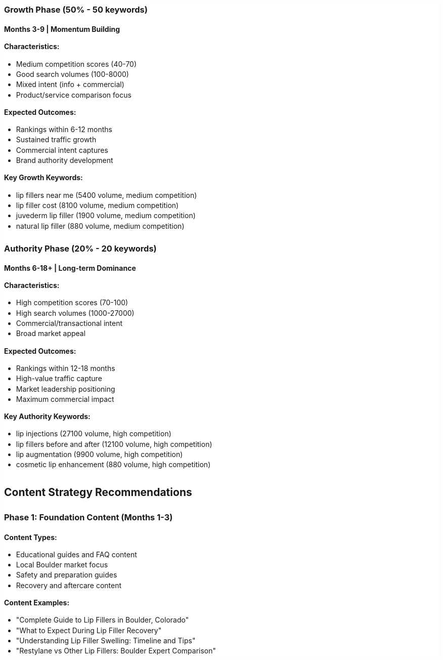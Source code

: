 ### Growth Phase (50% - 50 keywords)
**Months 3-9 | Momentum Building**

**Characteristics:**
- Medium competition scores (40-70)
- Good search volumes (100-8000)
- Mixed intent (info + commercial)
- Product/service comparison focus

**Expected Outcomes:**
- Rankings within 6-12 months
- Sustained traffic growth
- Commercial intent captures
- Brand authority development

**Key Growth Keywords:**
- lip fillers near me (5400 volume, medium competition)
- lip filler cost (8100 volume, medium competition)
- juvederm lip filler (1900 volume, medium competition)
- natural lip filler (880 volume, medium competition)

### Authority Phase (20% - 20 keywords)
**Months 6-18+ | Long-term Dominance**

**Characteristics:**
- High competition scores (70-100)
- High search volumes (1000-27000)
- Commercial/transactional intent
- Broad market appeal

**Expected Outcomes:**
- Rankings within 12-18 months
- High-value traffic capture
- Market leadership positioning
- Maximum commercial impact

**Key Authority Keywords:**
- lip injections (27100 volume, high competition)
- lip fillers before and after (12100 volume, high competition)
- lip augmentation (9900 volume, high competition)
- cosmetic lip enhancement (880 volume, high competition)

## Content Strategy Recommendations

### Phase 1: Foundation Content (Months 1-3)
**Content Types:**
- Educational guides and FAQ content
- Local Boulder market focus
- Safety and preparation guides
- Recovery and aftercare content

**Content Examples:**
- "Complete Guide to Lip Fillers in Boulder, Colorado"
- "What to Expect During Lip Filler Recovery"
- "Understanding Lip Filler Swelling: Timeline and Tips"
- "Restylane vs Other Lip Fillers: Boulder Expert Comparison"
